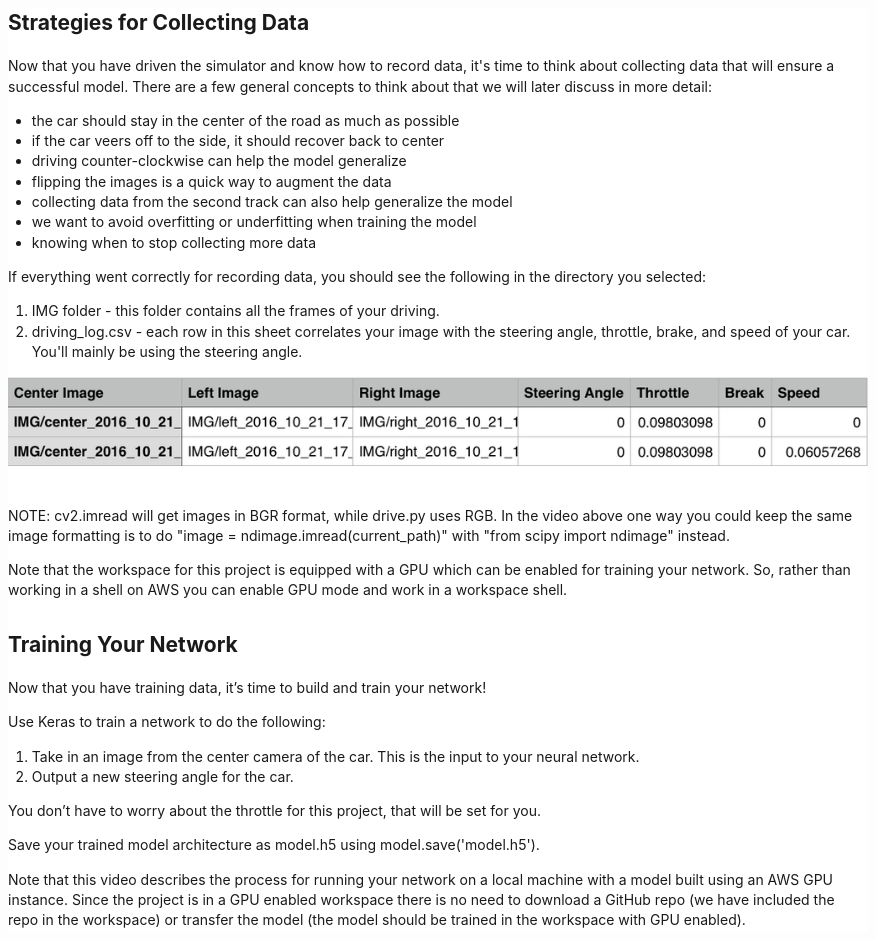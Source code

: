 </center>

## Strategies for Collecting Data
Now that you have driven the simulator and know how to record data, it's time to think about collecting data that will ensure a successful model. There are a few general concepts to think about that we will later discuss in more detail:

- the car should stay in the center of the road as much as possible
- if the car veers off to the side, it should recover back to center
- driving counter-clockwise can help the model generalize
- flipping the images is a quick way to augment the data
- collecting data from the second track can also help generalize the model
- we want to avoid overfitting or underfitting when training the model
- knowing when to stop collecting more data

If everything went correctly for recording data, you should see the following in the directory you selected:

1. IMG folder - this folder contains all the frames of your driving.
2. driving_log.csv - each row in this sheet correlates your image with the steering angle, throttle, brake, and speed of your car. You'll mainly be using the steering angle.

<center>

<img src = 'table.png'/>

</center>

<br>

NOTE: cv2.imread will get images in BGR format, while drive.py uses RGB. In the video above one way you could keep the same image formatting is to do "image = ndimage.imread(current_path)" with "from scipy import ndimage" instead.

Note that the workspace for this project is equipped with a GPU which can be enabled for training your network. So, rather than working in a shell on AWS you can enable GPU mode and work in a workspace shell.

## Training Your Network
Now that you have training data, it’s time to build and train your network!

Use Keras to train a network to do the following:

1. Take in an image from the center camera of the car. This is the input to your neural network.
2. Output a new steering angle for the car.

You don’t have to worry about the throttle for this project, that will be set for you.

Save your trained model architecture as model.h5 using model.save('model.h5').

Note that this video describes the process for running your network on a local machine with a model built using an AWS 
GPU instance. Since the project is in a GPU enabled workspace there is no need to download a GitHub repo (we have 
included the repo in the workspace) or transfer the model (the model should be trained in the workspace with GPU enabled).
